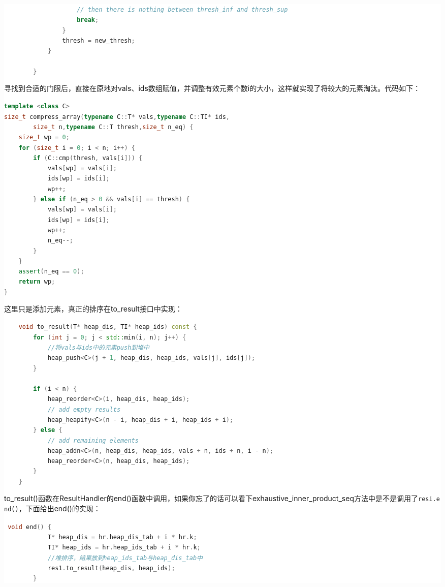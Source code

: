 ```c++
                    // then there is nothing between thresh_inf and thresh_sup
                    break;
                }
                thresh = new_thresh;
            }
            
        }
```
寻找到合适的门限后，直接在原地对vals、ids数组赋值，并调整有效元素个数i的大小，这样就实现了将较大的元素淘汰。代码如下：
```c++
template <class C>
size_t compress_array(typename C::T* vals,typename C::TI* ids,
        size_t n,typename C::T thresh,size_t n_eq) {
    size_t wp = 0;
    for (size_t i = 0; i < n; i++) {
        if (C::cmp(thresh, vals[i])) {
            vals[wp] = vals[i];
            ids[wp] = ids[i];
            wp++;
        } else if (n_eq > 0 && vals[i] == thresh) {
            vals[wp] = vals[i];
            ids[wp] = ids[i];
            wp++;
            n_eq--;
        }
    }
    assert(n_eq == 0);
    return wp;
}
```

这里只是添加元素，真正的排序在to_result接口中实现：
```c++
    void to_result(T* heap_dis, TI* heap_ids) const {
        for (int j = 0; j < std::min(i, n); j++) {
            //将vals与ids中的元素push到堆中
            heap_push<C>(j + 1, heap_dis, heap_ids, vals[j], ids[j]);
        }

        if (i < n) {
            heap_reorder<C>(i, heap_dis, heap_ids);
            // add empty results
            heap_heapify<C>(n - i, heap_dis + i, heap_ids + i);
        } else {
            // add remaining elements
            heap_addn<C>(n, heap_dis, heap_ids, vals + n, ids + n, i - n);
            heap_reorder<C>(n, heap_dis, heap_ids);
        }
    }
```
to_result()函数在ResultHandler的end()函数中调用，如果你忘了的话可以看下exhaustive_inner_product_seq方法中是不是调用了``resi.end()``，下面给出end()的实现：
```c++
 void end() {
            T* heap_dis = hr.heap_dis_tab + i * hr.k;
            TI* heap_ids = hr.heap_ids_tab + i * hr.k;
            //堆排序，结果放到heap_ids_tab与heap_dis_tab中
            res1.to_result(heap_dis, heap_ids);
        }
```
